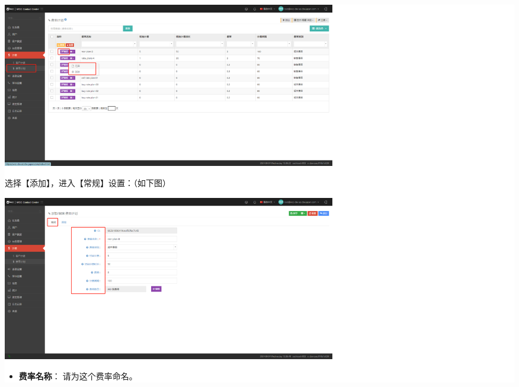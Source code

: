 <img src="_static/images/root/media/image30.png"
style="width:5.75972in;height:2.83472in" />

选择【添加】，进入【常规】设置：（如下图）

<img src="_static/images/root/media/image31.png"
style="width:5.75972in;height:2.83472in" />

-   **费率名称**： 请为这个费率命名。
